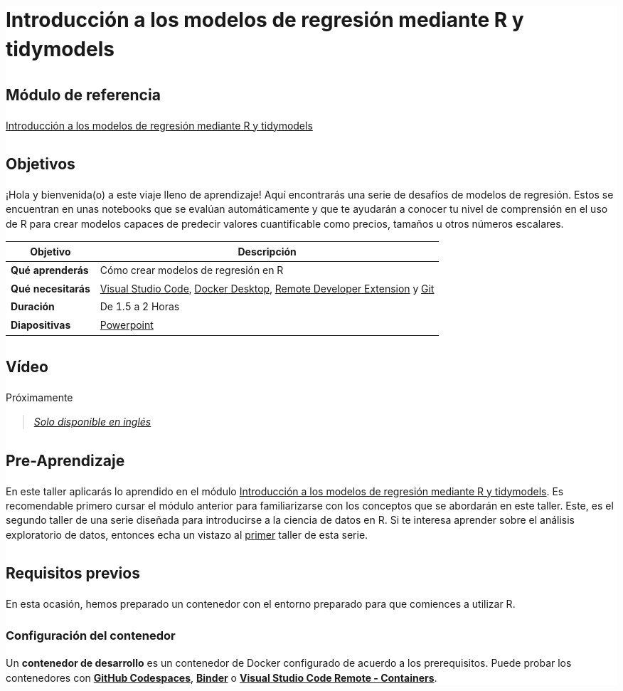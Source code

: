 # Introducción a los modelos de regresión mediante R y tidymodels

## Módulo de referencia
[Introducción a los modelos de regresión mediante R y tidymodels](https://docs.microsoft.com/es-mx/learn/modules/introduction-regression-models/?WT.mc_id=academic-59300-cacaste)

## Objetivos
¡Hola y bienvenida(o) a este viaje lleno de aprendizaje! Aquí encontrarás una serie de desafíos de modelos de regresión. Estos se encuentran en unas notebooks que se evalúan automáticamente y que te ayudarán a conocer tu nivel de comprensión en el uso de R para crear modelos capaces de predecir valores cuantificable como precios, tamaños u otros números escalares.

| **Objetivo**                  | Descripción                                    |
| ----------------------------- | -----------------------------------------------|
| **Qué aprenderás**            | Cómo crear modelos de regresión en R           |
| **Qué necesitarás**           | [Visual Studio Code](https://code.visualstudio.com?WT.mc_id=academic-59300-cacaste), [Docker Desktop](https://www.docker.com/products/docker-desktop), [Remote Developer Extension](https://aka.ms/vscode-remote/download/extension) y [Git](https://git-scm.com/downloads) |
| **Duración**                  | De 1.5 a 2 Horas                               |
| **Diapositivas**              | [Powerpoint](./slides.pptx)                    |

## Vídeo
Próximamente

> *[Solo disponible en inglés](https://youtu.be/ckqijBKO-Es "Explicación del taller")*

## Pre-Aprendizaje

En este taller aplicarás lo aprendido en el módulo [Introducción a los modelos de regresión mediante R y tidymodels](https://docs.microsoft.com/es-mx/learn/modules/introduction-regression-models/?WT.mc_id=academic-59300-cacaste). Es recomendable primero cursar el módulo anterior para familiarizarse con los conceptos que se abordarán en este taller.
Este, es el segundo taller de una serie diseñada para introducirse a la ciencia de datos en R. Si te interesa aprender sobre el análisis exploratorio de datos, entonces echa un vistazo al [primer](../explore-analyze-data-with-R) taller de esta serie.

## Requisitos previos

En esta ocasión, hemos preparado un contenedor con el entorno preparado para que comiences a utilizar R.

### Configuración del contenedor

Un **contenedor de desarrollo** es un contenedor de Docker configurado de acuerdo a los prerequisitos.
Puede probar los contenedores con **[GitHub Codespaces](https://github.com/features/codespaces)**, **[Binder](https://mybinder.org/)** o **[Visual Studio Code Remote - Containers](https://aka.ms/vscode-remote/containers)**.
